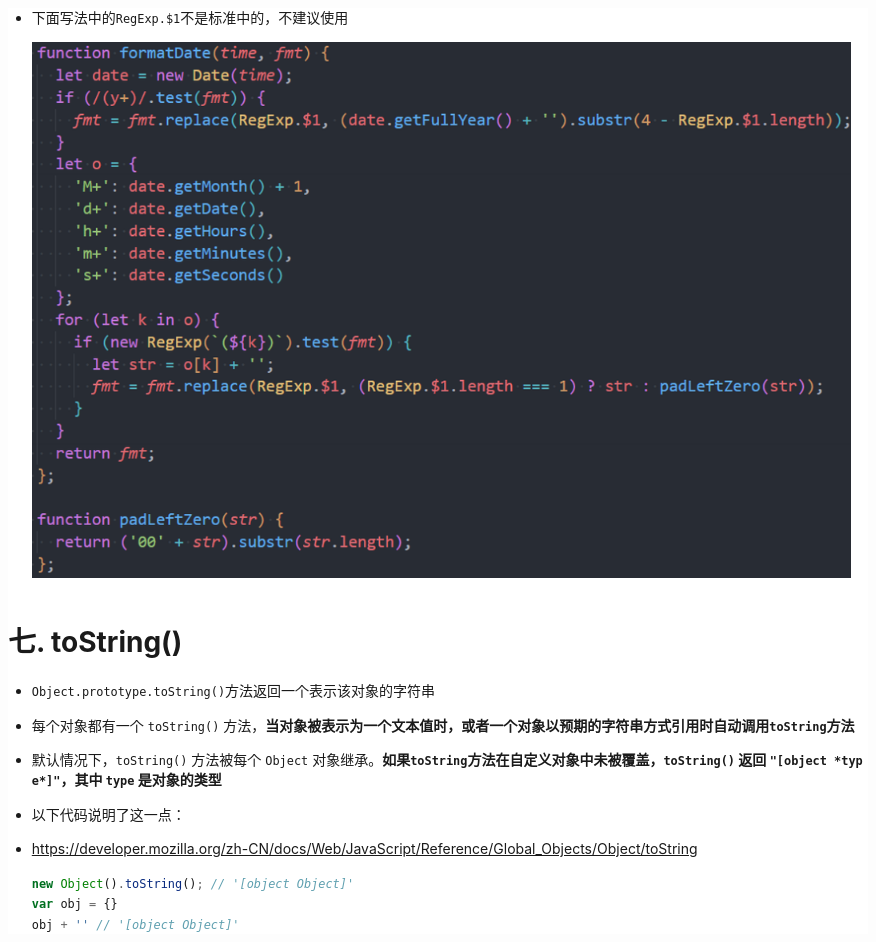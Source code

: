 - 下面写法中的`RegExp.$1`不是标准中的，不建议使用

  <img src="./assets/image-20220518000742114.png" alt="image-20220518000742114" style="zoom: 80%;" />





# 七. toString()

- `Object.prototype.toString()`方法返回一个表示该对象的字符串

- 每个对象都有一个 `toString()` 方法，**当对象被表示为一个文本值时，或者一个对象以预期的字符串方式引用时自动调用`toString`方法**

- 默认情况下，`toString()` 方法被每个 `Object` 对象继承。**如果`toString`方法在自定义对象中未被覆盖，`toString()` 返回 `"[object *type*]"`，其中 `type` 是对象的类型**

- 以下代码说明了这一点：

- https://developer.mozilla.org/zh-CN/docs/Web/JavaScript/Reference/Global_Objects/Object/toString

  ```js
  new Object().toString(); // '[object Object]'
  var obj = {}
  obj + '' // '[object Object]'
  ```
